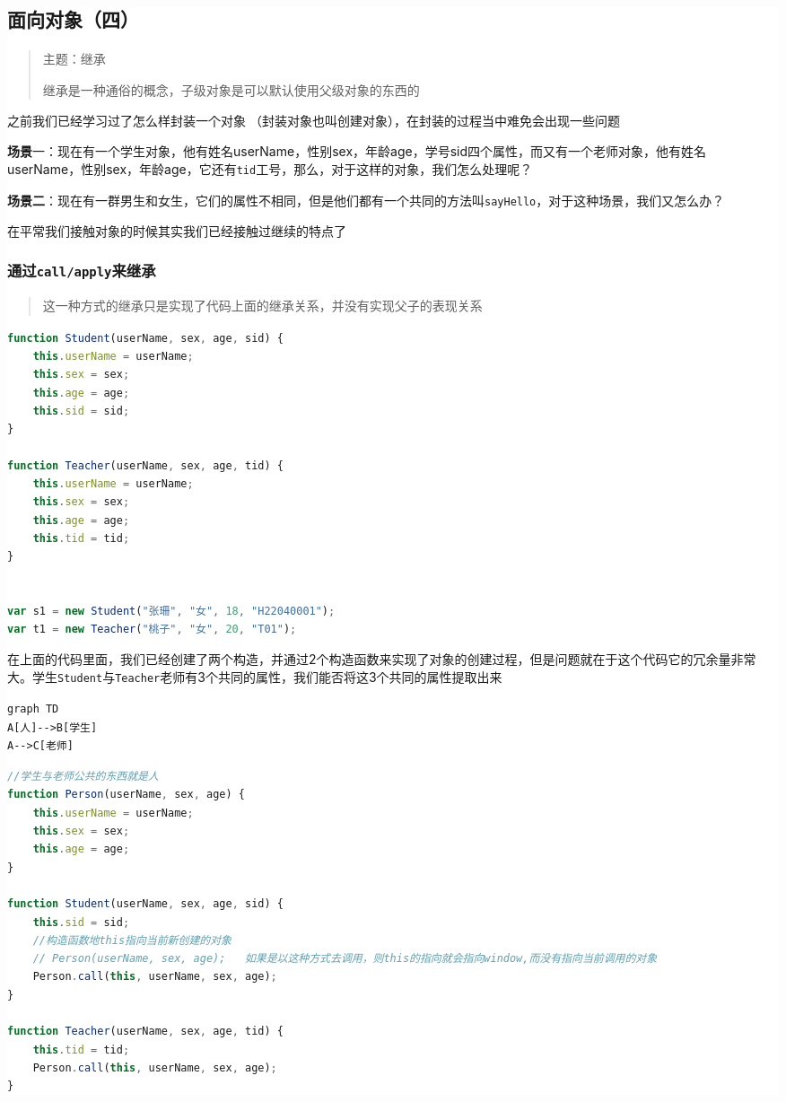 ## 面向对象（四）

> 主题：继承
>
> 继承是一种通俗的概念，子级对象是可以默认使用父级对象的东西的

之前我们已经学习过了怎么样封装一个对象 （封装对象也叫创建对象），在封装的过程当中难免会出现一些问题

**场景**一：现在有一个学生对象，他有姓名userName，性别sex，年龄age，学号sid四个属性，而又有一个老师对象，他有姓名userName，性别sex，年龄age，它还有`tid`工号，那么，对于这样的对象，我们怎么处理呢？

**场景二**：现在有一群男生和女生，它们的属性不相同，但是他们都有一个共同的方法叫`sayHello`，对于这种场景，我们又怎么办？

在平常我们接触对象的时候其实我们已经接触过继续的特点了

### 通过`call/apply`来继承

> 这一种方式的继承只是实现了代码上面的继承关系，并没有实现父子的表现关系

```javascript
function Student(userName, sex, age, sid) {
    this.userName = userName;
    this.sex = sex;
    this.age = age;
    this.sid = sid;
}

function Teacher(userName, sex, age, tid) {
    this.userName = userName;
    this.sex = sex;
    this.age = age;
    this.tid = tid;
}


var s1 = new Student("张珊", "女", 18, "H22040001");
var t1 = new Teacher("桃子", "女", 20, "T01");
```

在上面的代码里面，我们已经创建了两个构造，并通过2个构造函数来实现了对象的创建过程，但是问题就在于这个代码它的冗余量非常大。学生`Student`与`Teacher`老师有3个共同的属性，我们能否将这3个共同的属性提取出来

```mermaid
graph TD
A[人]-->B[学生]
A-->C[老师]
```

```javascript
//学生与老师公共的东西就是人
function Person(userName, sex, age) {
    this.userName = userName;
    this.sex = sex;
    this.age = age;
}

function Student(userName, sex, age, sid) {
    this.sid = sid;
    //构造函数地this指向当前新创建的对象
    // Person(userName, sex, age);   如果是以这种方式去调用，则this的指向就会指向window,而没有指向当前调用的对象
    Person.call(this, userName, sex, age);
}

function Teacher(userName, sex, age, tid) {
    this.tid = tid;
    Person.call(this, userName, sex, age);
}

```